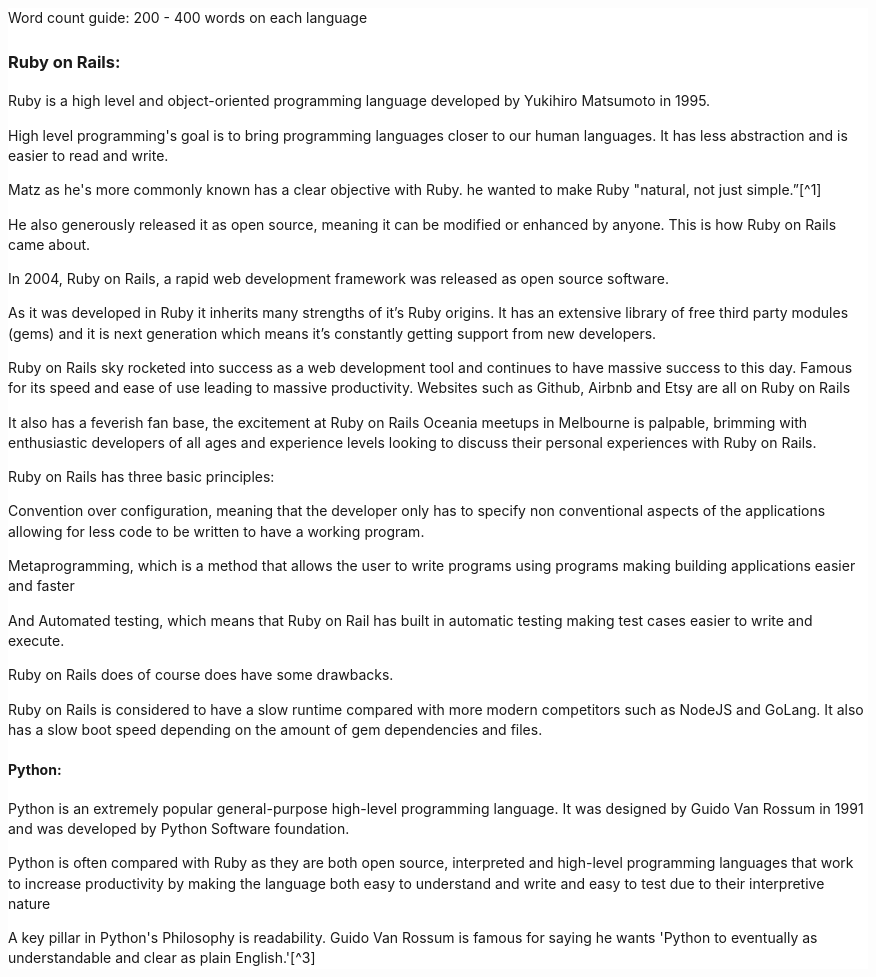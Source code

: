 Word count guide: 200 - 400 words on each language

### Ruby on Rails:

Ruby is a high level and object-oriented programming language developed by Yukihiro Matsumoto in 1995.
 
High level programming's goal is to bring programming languages closer to our human languages. It has less abstraction and is easier to read and write. 
 
Matz as he's more commonly known has a clear objective with Ruby. he wanted to make Ruby "natural, not just simple.”[^1]
 
He also generously released it as open source, meaning it can be modified or enhanced by anyone. This is how Ruby on Rails came about. 
 
In 2004, Ruby on Rails, a rapid web development framework was released as open source software. 
 
As it was developed in Ruby it inherits many strengths of it’s Ruby origins. It has an extensive library of free third party modules (gems) and it is next generation which means it’s constantly getting support from new developers.
 
Ruby on Rails sky rocketed into success as a web development tool and continues to have massive success to this day. Famous for its speed and ease of use leading to massive productivity. Websites such as Github, Airbnb and Etsy are all on Ruby on Rails 
 
It also has a feverish fan base, the excitement at Ruby on Rails Oceania meetups in Melbourne is palpable, brimming with enthusiastic developers of all ages and experience levels looking to discuss their personal experiences with Ruby on Rails.
 
Ruby on Rails has three basic principles:
 
Convention over configuration, meaning that the developer only has to specify non conventional aspects of the applications allowing for less code to be written to have a working program.
 
Metaprogramming, which is a method that allows the user to write programs using programs making building applications easier and faster
 
And Automated testing, which means that Ruby on Rail has built in automatic testing making test cases easier to write and execute. 
 
Ruby on Rails does of course does have some drawbacks. 
 
Ruby on Rails is considered to have a slow runtime compared with more modern competitors such as NodeJS and GoLang. It also has a slow boot speed depending on the amount of gem dependencies and files.


#### Python:

Python is an extremely popular general-purpose high-level programming language. It was designed by Guido Van Rossum in 1991 and was developed by Python Software foundation. 

Python is often compared with Ruby as they are both open source, interpreted and high-level programming languages that work to increase productivity by making the language both easy to understand and write and easy to test due to their interpretive nature

A key pillar in Python's Philosophy is readability. Guido Van Rossum is famous for saying he wants 'Python to eventually as understandable and clear as plain English.'[^3] 

